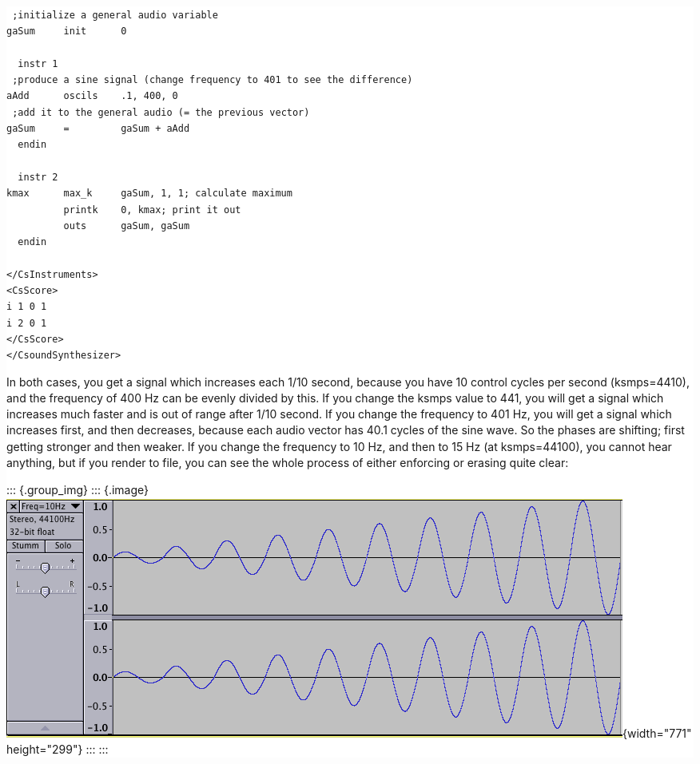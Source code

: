      ;initialize a general audio variable
    gaSum     init      0

      instr 1
     ;produce a sine signal (change frequency to 401 to see the difference)
    aAdd      oscils    .1, 400, 0
     ;add it to the general audio (= the previous vector)
    gaSum     =         gaSum + aAdd
      endin

      instr 2
    kmax      max_k     gaSum, 1, 1; calculate maximum
              printk    0, kmax; print it out
              outs      gaSum, gaSum
      endin

    </CsInstruments>
    <CsScore>
    i 1 0 1
    i 2 0 1
    </CsScore>
    </CsoundSynthesizer>

In both cases, you get a signal which increases each 1/10 second,
because you have 10 control cycles per second (ksmps=4410), and the
frequency of 400 Hz can be evenly divided by this. If you change the
ksmps value to 441, you will get a signal which increases much faster
and is out of range after 1/10 second. If you change the frequency to
401 Hz, you will get a signal which increases first, and then decreases,
because each audio vector has 40.1 cycles of the sine wave. So the
phases are shifting; first getting stronger and then weaker. If you
change the frequency to 10 Hz, and then to 15 Hz (at ksmps=44100), you
cannot hear anything, but if you render to file, you can see the whole
process of either enforcing or erasing quite clear:

::: {.group_img}
::: {.image}
![Add\_Freq10Hz\_1](static/csound-picts-03_cslanguage-add_freq10hz_1-en.png "Add_Freq10Hz_1"){width="771"
height="299"}
:::
:::
